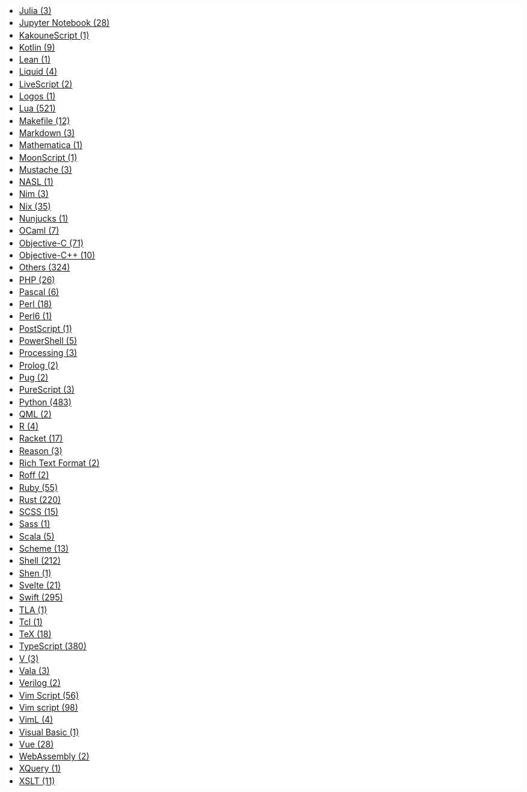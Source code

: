 - [Julia (3)](#julia)
- [Jupyter Notebook (28)](#jupyter-notebook)
- [KakouneScript (1)](#kakounescript)
- [Kotlin (9)](#kotlin)
- [Lean (1)](#lean)
- [Liquid (4)](#liquid)
- [LiveScript (2)](#livescript)
- [Logos (1)](#logos)
- [Lua (521)](#lua)
- [Makefile (12)](#makefile)
- [Markdown (3)](#markdown)
- [Mathematica (1)](#mathematica)
- [MoonScript (1)](#moonscript)
- [Mustache (3)](#mustache)
- [NASL (1)](#nasl)
- [Nim (3)](#nim)
- [Nix (35)](#nix)
- [Nunjucks (1)](#nunjucks)
- [OCaml (7)](#ocaml)
- [Objective-C (71)](#objective-c)
- [Objective-C++ (10)](#objective-c-1)
- [Others (324)](#others)
- [PHP (26)](#php)
- [Pascal (6)](#pascal)
- [Perl (18)](#perl)
- [Perl6 (1)](#perl6)
- [PostScript (1)](#postscript)
- [PowerShell (5)](#powershell)
- [Processing (3)](#processing)
- [Prolog (2)](#prolog)
- [Pug (2)](#pug)
- [PureScript (3)](#purescript)
- [Python (483)](#python)
- [QML (2)](#qml)
- [R (4)](#r)
- [Racket (17)](#racket)
- [Reason (3)](#reason)
- [Rich Text Format (2)](#rich-text-format)
- [Roff (2)](#roff)
- [Ruby (55)](#ruby)
- [Rust (220)](#rust)
- [SCSS (15)](#scss)
- [Sass (1)](#sass)
- [Scala (5)](#scala)
- [Scheme (13)](#scheme)
- [Shell (212)](#shell)
- [Shen (1)](#shen)
- [Svelte (21)](#svelte)
- [Swift (295)](#swift)
- [TLA (1)](#tla)
- [Tcl (1)](#tcl)
- [TeX (18)](#tex)
- [TypeScript (380)](#typescript)
- [V (3)](#v)
- [Vala (3)](#vala)
- [Verilog (2)](#verilog)
- [Vim Script (56)](#vim-script)
- [Vim script (98)](#vim-script-1)
- [VimL (4)](#viml)
- [Visual Basic (1)](#visual-basic)
- [Vue (28)](#vue)
- [WebAssembly (2)](#webassembly)
- [XQuery (1)](#xquery)
- [XSLT (11)](#xslt)
